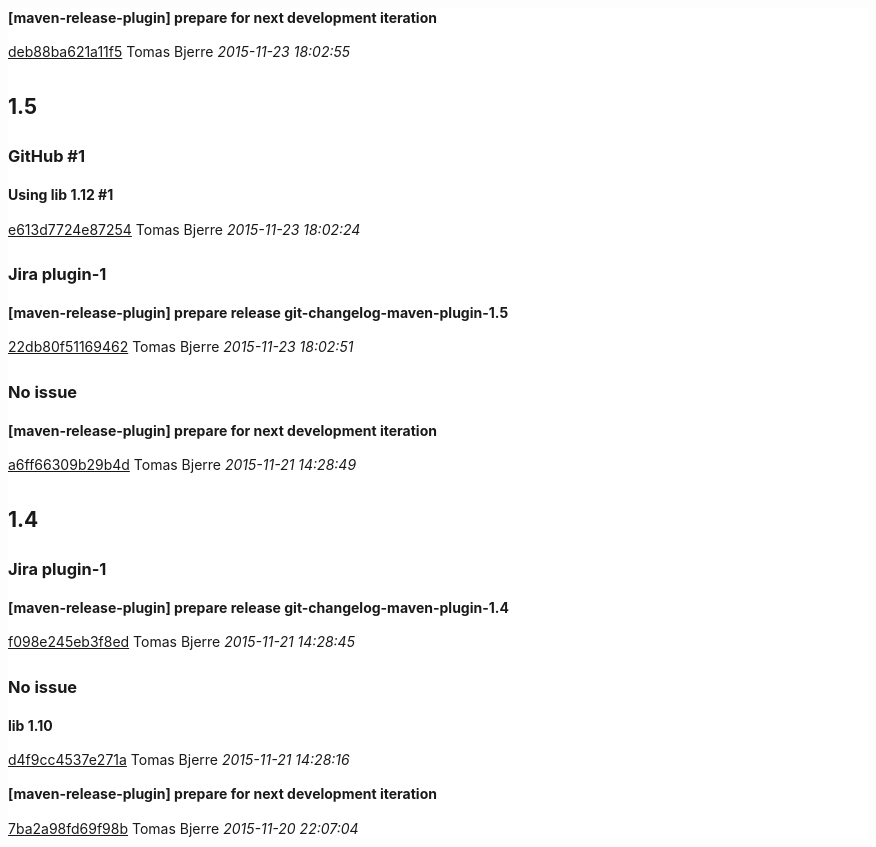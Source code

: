 **[maven-release-plugin] prepare for next development iteration**


[deb88ba621a11f5](https://github.com/tomasbjerre/git-changelog-maven-plugin/commit/deb88ba621a11f5) Tomas Bjerre *2015-11-23 18:02:55*


## 1.5
### GitHub #1 

**Using lib 1.12 #1**


[e613d7724e87254](https://github.com/tomasbjerre/git-changelog-maven-plugin/commit/e613d7724e87254) Tomas Bjerre *2015-11-23 18:02:24*


### Jira plugin-1 

**[maven-release-plugin] prepare release git-changelog-maven-plugin-1.5**


[22db80f51169462](https://github.com/tomasbjerre/git-changelog-maven-plugin/commit/22db80f51169462) Tomas Bjerre *2015-11-23 18:02:51*


### No issue

**[maven-release-plugin] prepare for next development iteration**


[a6ff66309b29b4d](https://github.com/tomasbjerre/git-changelog-maven-plugin/commit/a6ff66309b29b4d) Tomas Bjerre *2015-11-21 14:28:49*


## 1.4
### Jira plugin-1 

**[maven-release-plugin] prepare release git-changelog-maven-plugin-1.4**


[f098e245eb3f8ed](https://github.com/tomasbjerre/git-changelog-maven-plugin/commit/f098e245eb3f8ed) Tomas Bjerre *2015-11-21 14:28:45*


### No issue

**lib 1.10**


[d4f9cc4537e271a](https://github.com/tomasbjerre/git-changelog-maven-plugin/commit/d4f9cc4537e271a) Tomas Bjerre *2015-11-21 14:28:16*

**[maven-release-plugin] prepare for next development iteration**


[7ba2a98fd69f98b](https://github.com/tomasbjerre/git-changelog-maven-plugin/commit/7ba2a98fd69f98b) Tomas Bjerre *2015-11-20 22:07:04*
